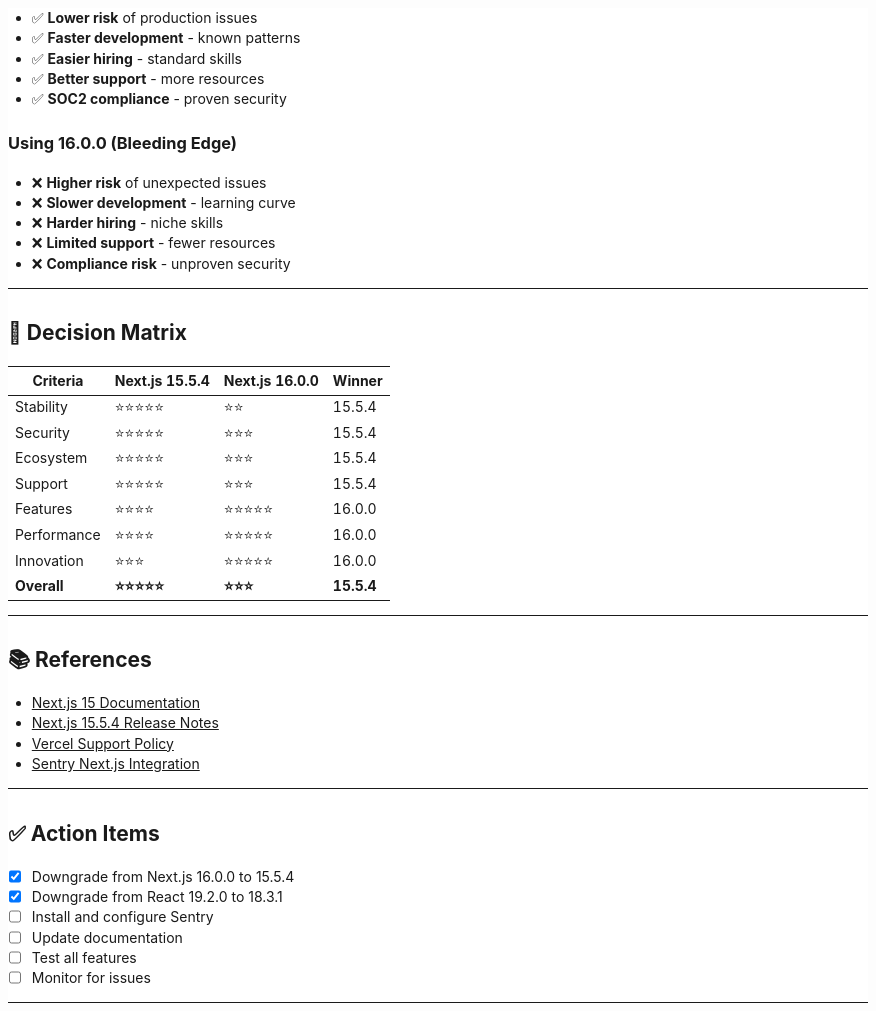 - ✅ **Lower risk** of production issues
- ✅ **Faster development** - known patterns
- ✅ **Easier hiring** - standard skills
- ✅ **Better support** - more resources
- ✅ **SOC2 compliance** - proven security

### Using 16.0.0 (Bleeding Edge)

- ❌ **Higher risk** of unexpected issues
- ❌ **Slower development** - learning curve
- ❌ **Harder hiring** - niche skills
- ❌ **Limited support** - fewer resources
- ❌ **Compliance risk** - unproven security

---

## 🎯 Decision Matrix

| Criteria    | Next.js 15.5.4 | Next.js 16.0.0 | Winner     |
| ----------- | -------------- | -------------- | ---------- |
| Stability   | ⭐⭐⭐⭐⭐     | ⭐⭐           | 15.5.4     |
| Security    | ⭐⭐⭐⭐⭐     | ⭐⭐⭐         | 15.5.4     |
| Ecosystem   | ⭐⭐⭐⭐⭐     | ⭐⭐⭐         | 15.5.4     |
| Support     | ⭐⭐⭐⭐⭐     | ⭐⭐⭐         | 15.5.4     |
| Features    | ⭐⭐⭐⭐       | ⭐⭐⭐⭐⭐     | 16.0.0     |
| Performance | ⭐⭐⭐⭐       | ⭐⭐⭐⭐⭐     | 16.0.0     |
| Innovation  | ⭐⭐⭐         | ⭐⭐⭐⭐⭐     | 16.0.0     |
| **Overall** | **⭐⭐⭐⭐⭐** | **⭐⭐⭐**     | **15.5.4** |

---

## 📚 References

- [Next.js 15 Documentation](https://nextjs.org/docs)
- [Next.js 15.5.4 Release Notes](https://github.com/vercel/next.js/releases/tag/v15.5.4)
- [Vercel Support Policy](https://vercel.com/docs/platform/support)
- [Sentry Next.js Integration](https://docs.sentry.io/platforms/javascript/guides/nextjs/)

---

## ✅ Action Items

- [x] Downgrade from Next.js 16.0.0 to 15.5.4
- [x] Downgrade from React 19.2.0 to 18.3.1
- [ ] Install and configure Sentry
- [ ] Update documentation
- [ ] Test all features
- [ ] Monitor for issues

---